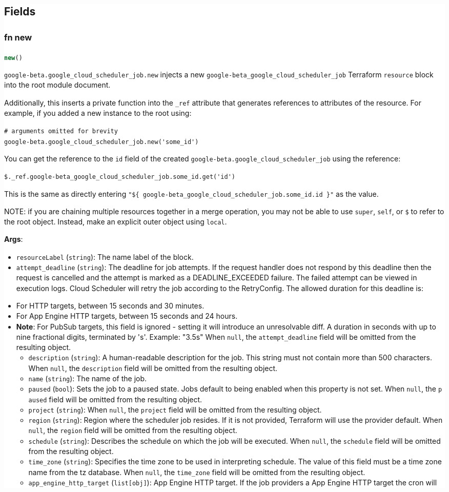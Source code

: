 ## Fields

### fn new

```ts
new()
```


`google-beta.google_cloud_scheduler_job.new` injects a new `google-beta_google_cloud_scheduler_job` Terraform `resource`
block into the root module document.

Additionally, this inserts a private function into the `_ref` attribute that generates references to attributes of the
resource. For example, if you added a new instance to the root using:

    # arguments omitted for brevity
    google-beta.google_cloud_scheduler_job.new('some_id')

You can get the reference to the `id` field of the created `google-beta.google_cloud_scheduler_job` using the reference:

    $._ref.google-beta_google_cloud_scheduler_job.some_id.get('id')

This is the same as directly entering `"${ google-beta_google_cloud_scheduler_job.some_id.id }"` as the value.

NOTE: if you are chaining multiple resources together in a merge operation, you may not be able to use `super`, `self`,
or `$` to refer to the root object. Instead, make an explicit outer object using `local`.

**Args**:
  - `resourceLabel` (`string`): The name label of the block.
  - `attempt_deadline` (`string`): The deadline for job attempts. If the request handler does not respond by this deadline then the request is
cancelled and the attempt is marked as a DEADLINE_EXCEEDED failure. The failed attempt can be viewed in
execution logs. Cloud Scheduler will retry the job according to the RetryConfig.
The allowed duration for this deadline is:
* For HTTP targets, between 15 seconds and 30 minutes.
* For App Engine HTTP targets, between 15 seconds and 24 hours.
* **Note**: For PubSub targets, this field is ignored - setting it will introduce an unresolvable diff.
A duration in seconds with up to nine fractional digits, terminated by &#39;s&#39;. Example: &#34;3.5s&#34; When `null`, the `attempt_deadline` field will be omitted from the resulting object.
  - `description` (`string`): A human-readable description for the job. 
This string must not contain more than 500 characters. When `null`, the `description` field will be omitted from the resulting object.
  - `name` (`string`): The name of the job.
  - `paused` (`bool`): Sets the job to a paused state. Jobs default to being enabled when this property is not set. When `null`, the `paused` field will be omitted from the resulting object.
  - `project` (`string`):  When `null`, the `project` field will be omitted from the resulting object.
  - `region` (`string`): Region where the scheduler job resides. If it is not provided, Terraform will use the provider default. When `null`, the `region` field will be omitted from the resulting object.
  - `schedule` (`string`): Describes the schedule on which the job will be executed. When `null`, the `schedule` field will be omitted from the resulting object.
  - `time_zone` (`string`): Specifies the time zone to be used in interpreting schedule.
The value of this field must be a time zone name from the tz database. When `null`, the `time_zone` field will be omitted from the resulting object.
  - `app_engine_http_target` (`list[obj]`): App Engine HTTP target.
If the job providers a App Engine HTTP target the cron will 